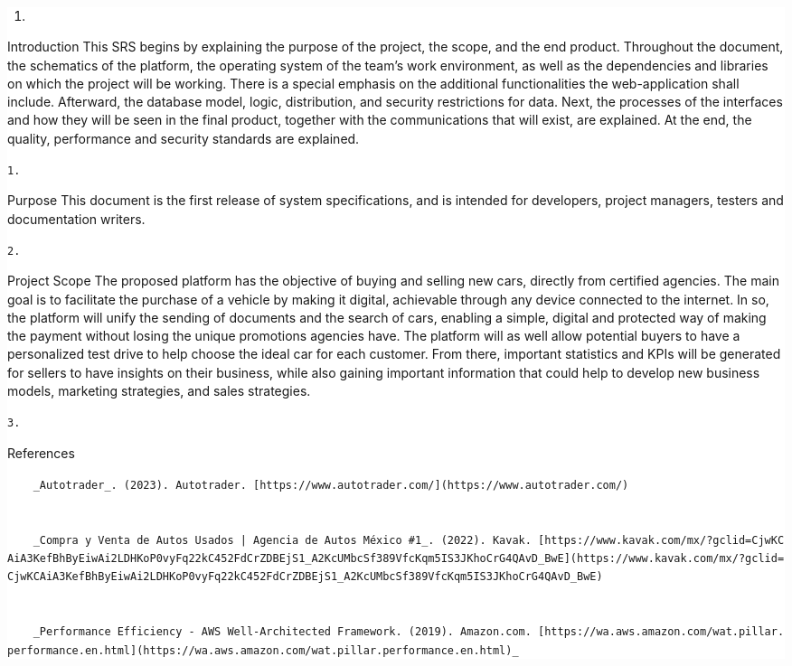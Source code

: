    </td>
   <td>
   </td>
   <td>
   </td>
   <td>
   </td>
  </tr>
</table>




1. 
Introduction
This SRS begins by explaining the purpose of the project, the scope, and the end product. Throughout the document, the schematics of the platform, the operating system of the team’s work environment, as well as the dependencies and libraries on which the project will be working. There is a special emphasis on the additional functionalities the web-application shall include. Afterward, the database model, logic, distribution, and security restrictions for data. Next, the processes of the interfaces and how they will be seen in the final product, together with the communications that will exist, are explained. At the end, the quality, performance and security standards are explained.



    1. 
Purpose 
This document is the first release of system specifications, and is intended for developers, project managers, testers and documentation writers.



    2. 
Project Scope
The proposed platform has the objective of buying and selling new cars, directly from certified agencies. The main goal is to facilitate the purchase of a vehicle by making it digital, achievable through any device connected to the internet. In so, the platform will unify the sending of documents and the search of cars, enabling a simple, digital and protected way of making the payment without losing the unique promotions agencies have. The platform will as well allow potential buyers to have a personalized test drive to help choose the ideal car for each customer. From there, important statistics and KPIs will be generated for sellers to have insights on their business, while also gaining important information that could help to develop new business models, marketing strategies, and sales strategies.



    3. 
References

        _Autotrader_. (2023). Autotrader. [https://www.autotrader.com/](https://www.autotrader.com/)


        _Compra y Venta de Autos Usados | Agencia de Autos México #1_. (2022). Kavak. [https://www.kavak.com/mx/?gclid=CjwKCAiA3KefBhByEiwAi2LDHKoP0vyFq22kC452FdCrZDBEjS1_A2KcUMbcSf389VfcKqm5IS3JKhoCrG4QAvD_BwE](https://www.kavak.com/mx/?gclid=CjwKCAiA3KefBhByEiwAi2LDHKoP0vyFq22kC452FdCrZDBEjS1_A2KcUMbcSf389VfcKqm5IS3JKhoCrG4QAvD_BwE)


        _Performance Efficiency - AWS Well-Architected Framework. (2019). Amazon.com. [https://wa.aws.amazon.com/wat.pillar.performance.en.html](https://wa.aws.amazon.com/wat.pillar.performance.en.html)_
